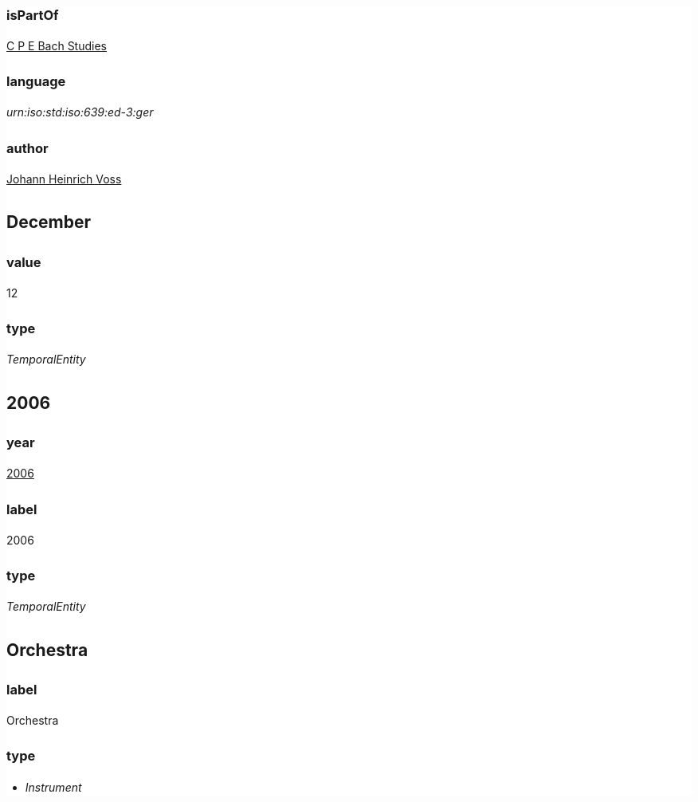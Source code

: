 ### isPartOf


[C P E Bach Studies](#C-P-E-Bach-Studies)

### language


*urn:iso:std:iso:639:ed-3:ger*

### author


[Johann Heinrich Voss](#Johann-Heinrich-Voss)

## December

### value


12

### type


*TemporalEntity*

## 2006

### year


[2006](#2006)

### label


2006

### type


*TemporalEntity*

## Orchestra

### label


Orchestra

### type

 - *Instrument*

